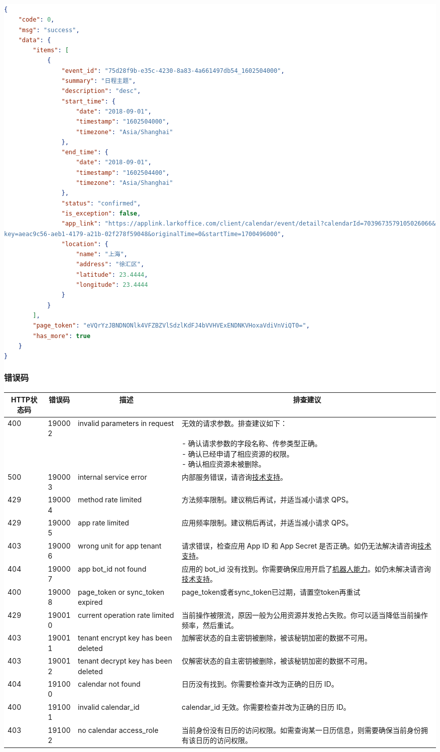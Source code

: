 ```json
{
    "code": 0,
    "msg": "success",
    "data": {
        "items": [
            {
                "event_id": "75d28f9b-e35c-4230-8a83-4a661497db54_1602504000",
                "summary": "日程主题",
                "description": "desc",
                "start_time": {
                    "date": "2018-09-01",
                    "timestamp": "1602504000",
                    "timezone": "Asia/Shanghai"
                },
                "end_time": {
                    "date": "2018-09-01",
                    "timestamp": "1602504400",
                    "timezone": "Asia/Shanghai"
                },
                "status": "confirmed",
                "is_exception": false,
                "app_link": "https://applink.larkoffice.com/client/calendar/event/detail?calendarId=7039673579105026066&key=aeac9c56-aeb1-4179-a21b-02f278f59048&originalTime=0&startTime=1700496000",
                "location": {
                    "name": "上海",
                    "address": "徐汇区",
                    "latitude": 23.4444,
                    "longitude": 23.4444
                }
            }
        ],
        "page_token": "eVQrYzJBNDNONlk4VFZBZVlSdzlKdFJ4bVVHVExENDNKVHoxaVdiVnViQT0=",
        "has_more": true
    }
}
```

### 错误码

| HTTP状态码 | 错误码 | 描述 | 排查建议 |
| ---------- | ------ | ---- | -------- |
| 400 | 190002 | invalid parameters in request | 无效的请求参数。排查建议如下：<br><br>- 确认请求参数的字段名称、传参类型正确。<br>- 确认已经申请了相应资源的权限。<br>- 确认相应资源未被删除。 |
| 500 | 190003 | internal service error | 内部服务错误，请咨询[技术支持](https://applink.feishu.cn/TLJpeNdW)。 |
| 429 | 190004 | method rate limited | 方法频率限制。建议稍后再试，并适当减小请求 QPS。 |
| 429 | 190005 | app rate limited | 应用频率限制。建议稍后再试，并适当减小请求 QPS。 |
| 403 | 190006 | wrong unit for app tenant | 请求错误，检查应用 App ID 和 App Secret 是否正确。如仍无法解决请咨询[技术支持](https://applink.feishu.cn/TLJpeNdW)。 |
| 404 | 190007 | app bot_id not found | 应用的 bot_id 没有找到。你需要确保应用开启了[机器人能力](/ssl:ttdoc/uAjLw4CM/ugTN1YjL4UTN24CO1UjN/trouble-shooting/how-to-enable-bot-ability)。如仍未解决请咨询[技术支持](https://applink.feishu.cn/TLJpeNdW)。 |
| 400 | 190008 | page_token or sync_token expired | page_token或者sync_token已过期，请置空token再重试 |
| 429 | 190010 | current operation rate limited | 当前操作被限流，原因一般为公用资源并发抢占失败。你可以适当降低当前操作频率，然后重试。 |
| 403 | 190011 | tenant encrypt key has been deleted | 加解密状态的自主密钥被删除，被该秘钥加密的数据不可用。 |
| 403 | 190012 | tenant decrypt key has been deleted | 仅解密状态的自主密钥被删除，被该秘钥加密的数据不可用。 |
| 404 | 191000 | calendar not found | 日历没有找到。你需要检查并改为正确的日历 ID。 |
| 400 | 191001 | invalid calendar_id | calendar_id 无效。你需要检查并改为正确的日历 ID。 |
| 403 | 191002 | no calendar access_role | 当前身份没有日历的访问权限。如需查询某一日历信息，则需要确保当前身份拥有该日历的访问权限。 |